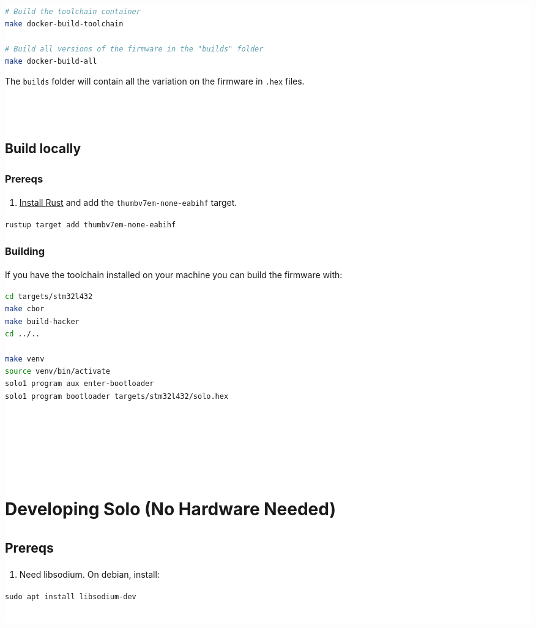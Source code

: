 ```bash
# Build the toolchain container
make docker-build-toolchain

# Build all versions of the firmware in the "builds" folder
make docker-build-all
```

The `builds` folder will contain all the variation on the firmware in `.hex` files.

<br />
<br />

## Build locally

### Prereqs

1. [Install Rust](https://www.rust-lang.org/tools/install) and add the `thumbv7em-none-eabihf` target.

```
rustup target add thumbv7em-none-eabihf
```

### Building

If you have the toolchain installed on your machine you can build the firmware with:

```bash
cd targets/stm32l432
make cbor
make build-hacker
cd ../..

make venv
source venv/bin/activate
solo1 program aux enter-bootloader
solo1 program bootloader targets/stm32l432/solo.hex
```
<br />
<br />
<br />
<br />
<br />

# Developing Solo (No Hardware Needed)

## Prereqs

1. Need libsodium.  On debian, install:

```
sudo apt install libsodium-dev
```
<br />
